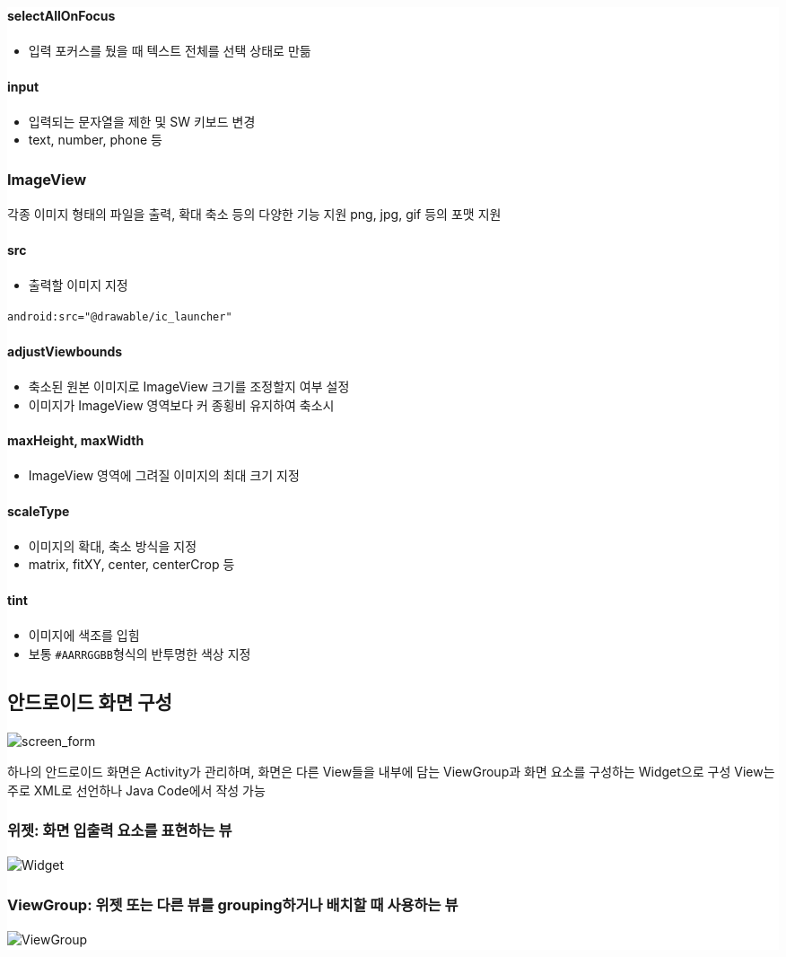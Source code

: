 #### selectAllOnFocus
* 입력 포커스를 뒀을 때 텍스트 전체를 선택 상태로 만듦

#### input
* 입력되는 문자열을 제한 및 SW 키보드 변경
 * text, number, phone 등


### ImageView
각종 이미지 형태의 파일을 출력, 확대 축소 등의 다양한 기능 지원
png, jpg, gif 등의 포맷 지원

#### src
* 출력할 이미지 지정

```xml
android:src="@drawable/ic_launcher"
```

#### adjustViewbounds
* 축소된 원본 이미지로 ImageView 크기를 조정할지 여부 설정
 * 이미지가 ImageView 영역보다 커 종횡비 유지하여 축소시

#### maxHeight, maxWidth
* ImageView 영역에 그려질 이미지의 최대 크기 지정

#### scaleType
* 이미지의 확대, 축소 방식을 지정
 * matrix, fitXY, center, centerCrop 등

#### tint
* 이미지에 색조를 입힘
 * 보통 `#AARRGGBB`형식의 반투명한 색상 지정




## 안드로이드 화면 구성

![screen_form][screen_form.png]

[screen_form.png]: https://github.com/mash-up-kr/android-study/blob/chapter-01/%EC%8B%A0%EC%9E%85%20%EC%8A%A4%ED%84%B0%EB%94%94/chapter01/art/screen_form.png

하나의 안드로이드 화면은 Activity가 관리하며, 화면은 다른 View들을 내부에 담는 ViewGroup과 화면 요소를 구성하는 Widget으로 구성
View는 주로 XML로 선언하나 Java Code에서 작성 가능

### 위젯: 화면 입출력 요소를 표현하는 뷰

![Widget][Widget.png]

[Widget.png]: https://github.com/mash-up-kr/android-study/blob/chapter-01/%EC%8B%A0%EC%9E%85%20%EC%8A%A4%ED%84%B0%EB%94%94/chapter01/art/Widget.png

### ViewGroup: 위젯 또는 다른 뷰를 grouping하거나 배치할 때 사용하는 뷰

![ViewGroup][ViewGroup.png]


[ViewGroup.png]: https://github.com/mash-up-kr/android-study/blob/chapter-01/%EC%8B%A0%EC%9E%85%20%EC%8A%A4%ED%84%B0%EB%94%94/chapter01/art/ViewGroup.png
[linearLayout.png]: https://github.com/mash-up-kr/android-study/blob/chapter-01/%EC%8B%A0%EC%9E%85%20%EC%8A%A4%ED%84%B0%EB%94%94/chapter01/art/linearLayout.png
[relativeLayout.png]: https://github.com/mash-up-kr/android-study/blob/chapter-01/%EC%8B%A0%EC%9E%85%20%EC%8A%A4%ED%84%B0%EB%94%94/chapter01/art/relativeLayout.png
[R.png]: https://github.com/mash-up-kr/android-study/blob/chapter-01/%EC%8B%A0%EC%9E%85%20%EC%8A%A4%ED%84%B0%EB%94%94/chapter01/art/R.png